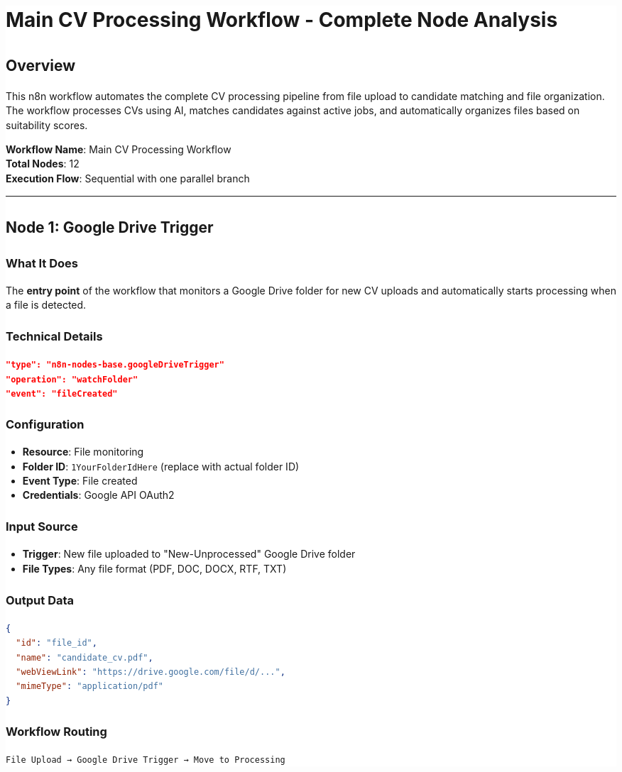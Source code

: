 # Main CV Processing Workflow - Complete Node Analysis

## Overview

This n8n workflow automates the complete CV processing pipeline from file upload to candidate matching and file organization. The workflow processes CVs using AI, matches candidates against active jobs, and automatically organizes files based on suitability scores.

**Workflow Name**: Main CV Processing Workflow  
**Total Nodes**: 12  
**Execution Flow**: Sequential with one parallel branch  

---

## Node 1: Google Drive Trigger

### What It Does
The **entry point** of the workflow that monitors a Google Drive folder for new CV uploads and automatically starts processing when a file is detected.

### Technical Details
```json
"type": "n8n-nodes-base.googleDriveTrigger"
"operation": "watchFolder"
"event": "fileCreated"
```

### Configuration
- **Resource**: File monitoring
- **Folder ID**: `1YourFolderIdHere` (replace with actual folder ID)
- **Event Type**: File created
- **Credentials**: Google API OAuth2

### Input Source
- **Trigger**: New file uploaded to "New-Unprocessed" Google Drive folder
- **File Types**: Any file format (PDF, DOC, DOCX, RTF, TXT)

### Output Data
```json
{
  "id": "file_id",
  "name": "candidate_cv.pdf",
  "webViewLink": "https://drive.google.com/file/d/...",
  "mimeType": "application/pdf"
}
```

### Workflow Routing
```
File Upload → Google Drive Trigger → Move to Processing
```

